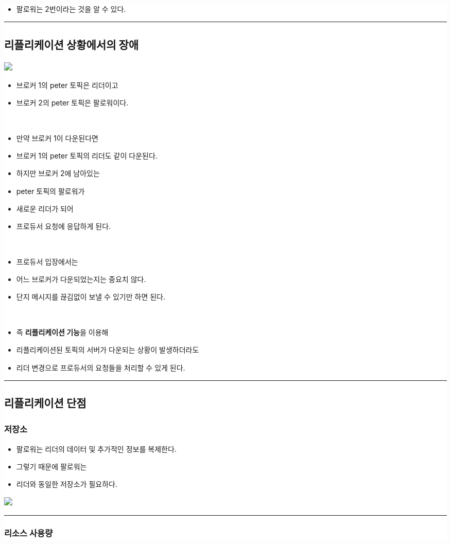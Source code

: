 * 팔로워는 2번이라는 것을 알 수 있다.

---

## 리플리케이션 상황에서의 장애 

![](/assets/img/kafka/Kafka-Replication_5.png)

* 브로커 1의 peter 토픽은 리더이고

* 브로커 2의 peter 토픽은 팔로워이다.

<br>

* 만약 브로커 1이 다운된다면

* 브로커 1의 peter 토픽의 리더도 같이 다운된다.

* 하지만 브로커 2에 남아있는 

* peter 토픽의 팔로워가

* 새로운 리더가 되어 

* 프로듀서 요청에 응답하게 된다.

<br>

* 프로듀서 입장에서는

* 어느 브로커가 다운되었는지는 중요치 않다.

* 단지 메시지를 끊김없이 보낼 수 있기만 하면 된다.

<br>

* 즉 **리플리케이션 기능**을 이용해

* 리플리케이션된 토픽의 서버가 다운되는 상황이 발생하더라도

* 리더 변경으로 프로듀서의 요청들을 처리할 수 있게 된다.

---

## 리플리케이션 단점

### 저장소

* 팔로워는 리더의 데이터 및 추가적인 정보를 복제한다.

* 그렇기 때문에 팔로워는 

* 리더와 동일한 저장소가 필요하다.

![](/assets/img/kafka/Kafka-Replication_6.png)

---

### 리소스 사용량 
